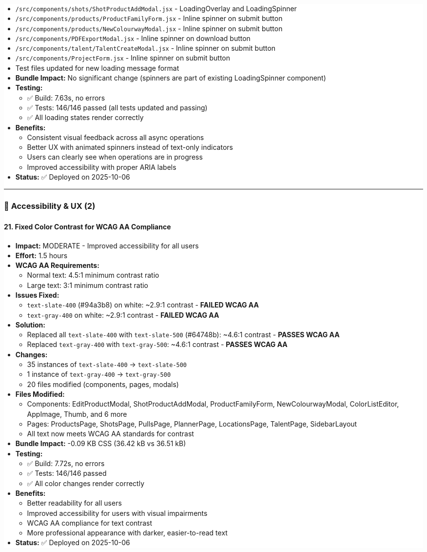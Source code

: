   - `/src/components/shots/ShotProductAddModal.jsx` - LoadingOverlay and LoadingSpinner
  - `/src/components/products/ProductFamilyForm.jsx` - Inline spinner on submit button
  - `/src/components/products/NewColourwayModal.jsx` - Inline spinner on submit button
  - `/src/components/PDFExportModal.jsx` - Inline spinner on download button
  - `/src/components/talent/TalentCreateModal.jsx` - Inline spinner on submit button
  - `/src/components/ProjectForm.jsx` - Inline spinner on submit button
  - Test files updated for new loading message format
- **Bundle Impact:** No significant change (spinners are part of existing LoadingSpinner component)
- **Testing:**
  - ✅ Build: 7.63s, no errors
  - ✅ Tests: 146/146 passed (all tests updated and passing)
  - ✅ All loading states render correctly
- **Benefits:**
  - Consistent visual feedback across all async operations
  - Better UX with animated spinners instead of text-only indicators
  - Users can clearly see when operations are in progress
  - Improved accessibility with proper ARIA labels
- **Status:** ✅ Deployed on 2025-10-06

---

### 🎨 **Accessibility & UX (2)**

#### 21. Fixed Color Contrast for WCAG AA Compliance
- **Impact:** MODERATE - Improved accessibility for all users
- **Effort:** 1.5 hours
- **WCAG AA Requirements:**
  - Normal text: 4.5:1 minimum contrast ratio
  - Large text: 3:1 minimum contrast ratio
- **Issues Fixed:**
  - `text-slate-400` (#94a3b8) on white: ~2.9:1 contrast - **FAILED WCAG AA**
  - `text-gray-400` on white: ~2.9:1 contrast - **FAILED WCAG AA**
- **Solution:**
  - Replaced all `text-slate-400` with `text-slate-500` (#64748b): ~4.6:1 contrast - **PASSES WCAG AA**
  - Replaced `text-gray-400` with `text-gray-500`: ~4.6:1 contrast - **PASSES WCAG AA**
- **Changes:**
  - 35 instances of `text-slate-400` → `text-slate-500`
  - 1 instance of `text-gray-400` → `text-gray-500`
  - 20 files modified (components, pages, modals)
- **Files Modified:**
  - Components: EditProductModal, ShotProductAddModal, ProductFamilyForm, NewColourwayModal, ColorListEditor, AppImage, Thumb, and 6 more
  - Pages: ProductsPage, ShotsPage, PullsPage, PlannerPage, LocationsPage, TalentPage, SidebarLayout
  - All text now meets WCAG AA standards for contrast
- **Bundle Impact:** -0.09 KB CSS (36.42 kB vs 36.51 kB)
- **Testing:**
  - ✅ Build: 7.72s, no errors
  - ✅ Tests: 146/146 passed
  - ✅ All color changes render correctly
- **Benefits:**
  - Better readability for all users
  - Improved accessibility for users with visual impairments
  - WCAG AA compliance for text contrast
  - More professional appearance with darker, easier-to-read text
- **Status:** ✅ Deployed on 2025-10-06
